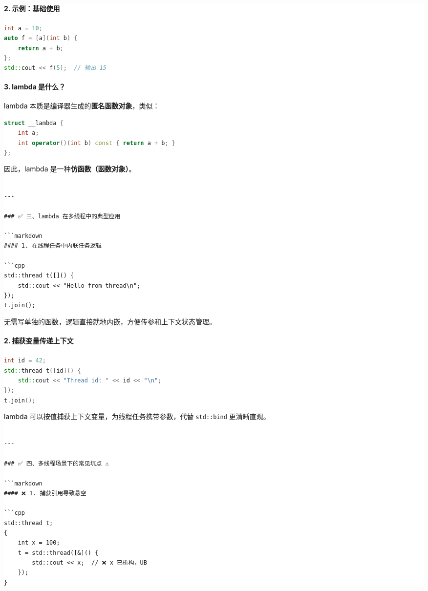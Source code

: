 #### 2. 示例：基础使用

```cpp
int a = 10;
auto f = [a](int b) {
    return a + b;
};
std::cout << f(5);  // 输出 15
```

#### 3. lambda 是什么？

lambda 本质是编译器生成的**匿名函数对象**，类似：

```cpp
struct __lambda {
    int a;
    int operator()(int b) const { return a + b; }
};
```

因此，lambda 是一种**仿函数（函数对象）**。

````

---

### ✅ 三、lambda 在多线程中的典型应用

```markdown
#### 1. 在线程任务中内联任务逻辑

```cpp
std::thread t([]() {
    std::cout << "Hello from thread\n";
});
t.join();
````

无需写单独的函数，逻辑直接就地内嵌，方便传参和上下文状态管理。

#### 2. 捕获变量传递上下文

```cpp
int id = 42;
std::thread t([id]() {
    std::cout << "Thread id: " << id << "\n";
});
t.join();
```

lambda 可以按值捕获上下文变量，为线程任务携带参数，代替 `std::bind` 更清晰直观。

````

---

### ✅ 四、多线程场景下的常见坑点 ⚠️

```markdown
#### ❌ 1. 捕获引用导致悬空

```cpp
std::thread t;
{
    int x = 100;
    t = std::thread([&]() {
        std::cout << x;  // ❌ x 已析构，UB
    });
}
````